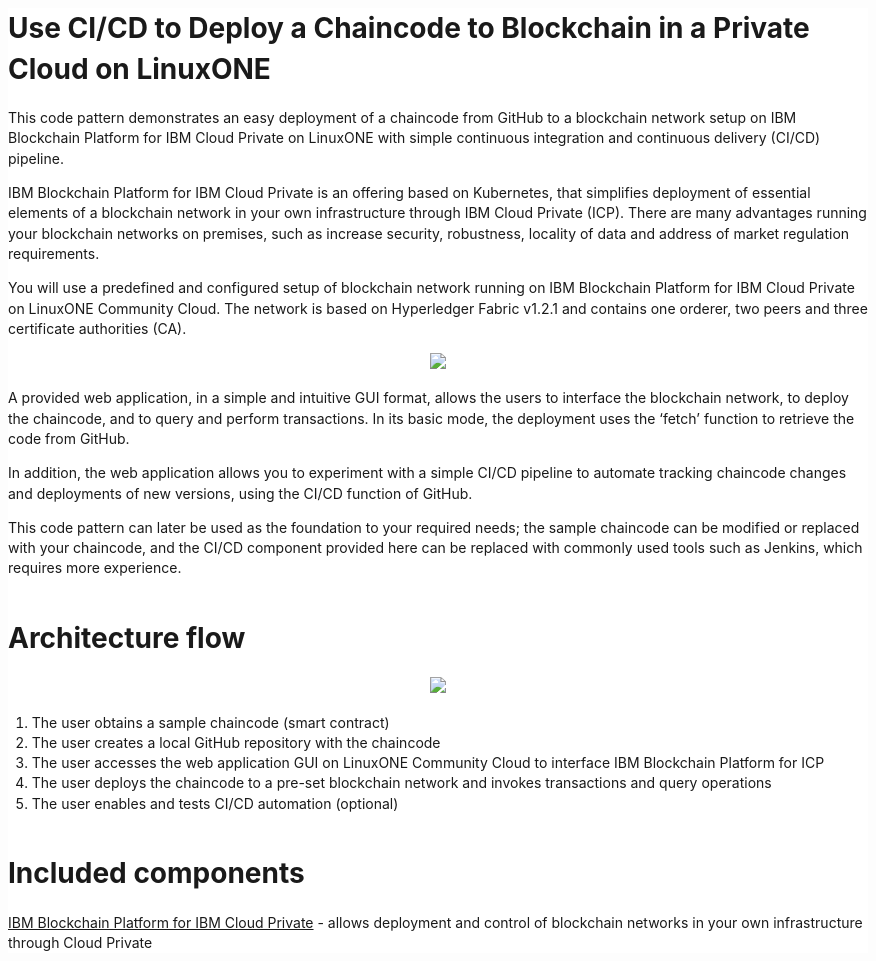 # Use CI/CD to Deploy a Chaincode to Blockchain in a Private Cloud on LinuxONE

This code pattern demonstrates an easy deployment of a chaincode from GitHub to a blockchain network setup on IBM Blockchain Platform for IBM Cloud Private on LinuxONE with simple continuous integration and continuous delivery (CI/CD) pipeline. 

IBM Blockchain Platform for IBM Cloud Private is an offering based on Kubernetes, that simplifies deployment of essential elements of a blockchain network in your own infrastructure through IBM Cloud Private (ICP). There are many advantages running your blockchain networks on premises, such as increase security, robustness, locality of data and address of market regulation requirements.

You will use a predefined and configured setup of blockchain network running on IBM Blockchain Platform for IBM Cloud Private on LinuxONE Community Cloud. The network is based on Hyperledger Fabric v1.2.1 and contains one orderer, two peers and three certificate authorities (CA).

<p align="center">
  <img src="media/IBP4ICP-Blockchain-network-arch.png">
</p>

A provided web application, in a simple and intuitive GUI format, allows the users to interface the blockchain network, to deploy the chaincode, and to query and perform transactions. In its basic mode, the deployment uses the ‘fetch’ function to retrieve the code from GitHub.

In addition, the web application allows you to experiment with a simple CI/CD pipeline to automate tracking chaincode changes and deployments of new versions, using the CI/CD function of GitHub. 

This code pattern can later be used as the foundation to your required needs; the sample chaincode can be modified or replaced with your chaincode, and the CI/CD component provided here can be replaced with commonly used tools such as Jenkins, which requires more experience.

# Architecture flow
<p align="center">
  <img src="media/IBP4ICP-architecture.png">
</p>

1. The user obtains a sample chaincode (smart contract)
2. The user creates a local GitHub repository with the chaincode
3. The user accesses the web application GUI on LinuxONE Community Cloud to interface IBM Blockchain Platform for ICP 
4. The user deploys the chaincode to a pre-set blockchain network and invokes transactions and query operations
5. The user enables and tests CI/CD automation (optional)

# Included components
[IBM Blockchain Platform for IBM Cloud Private](https://console.bluemix.net/docs/services/blockchain/ibp_for_icp_deployment_guide.html#get-started-icp) - allows deployment and control of blockchain networks in your own infrastructure through Cloud Private

